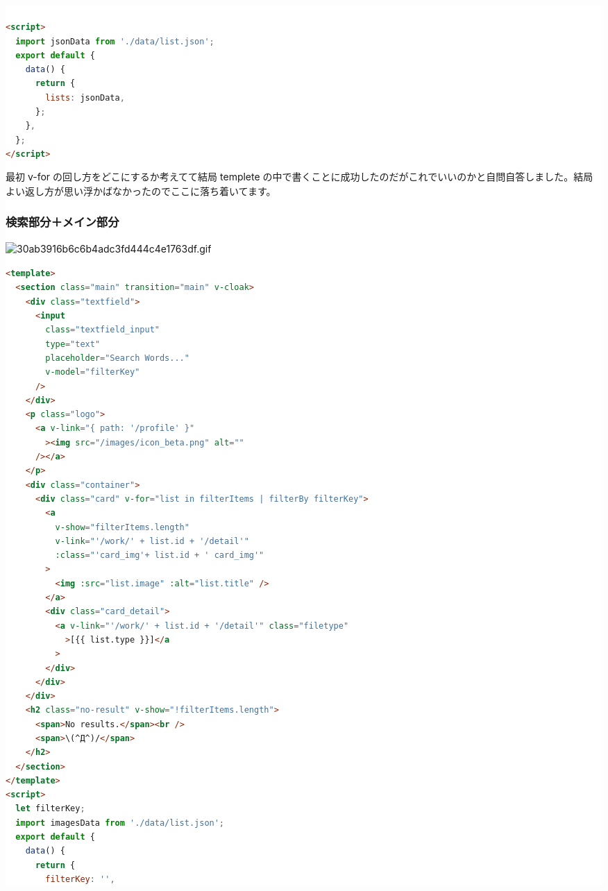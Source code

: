 ```html

<script>
  import jsonData from './data/list.json';
  export default {
    data() {
      return {
        lists: jsonData,
      };
    },
  };
</script>
```

最初 v-for の回し方をどこにするか考えてて結局 templete の中で書くことに成功したのだがこれでいいのかと自問自答しました。結局よい返し方が思い浮かばなかったのでここに落ち着いてます。

### 検索部分＋メイン部分

![30ab3916b6c6b4adc3fd444c4e1763df.gif](https://qiita-image-store.s3.amazonaws.com/0/49004/1cd16c7f-234e-e626-499d-9130aab3662a.gif)

```html
<template>
  <section class="main" transition="main" v-cloak>
    <div class="textfield">
      <input
        class="textfield_input"
        type="text"
        placeholder="Search Words..."
        v-model="filterKey"
      />
    </div>
    <p class="logo">
      <a v-link="{ path: '/profile' }"
        ><img src="/images/icon_beta.png" alt=""
      /></a>
    </p>
    <div class="container">
      <div class="card" v-for="list in filterItems | filterBy filterKey">
        <a
          v-show="filterItems.length"
          v-link="'/work/' + list.id + '/detail'"
          :class="'card_img'+ list.id + ' card_img'"
        >
          <img :src="list.image" :alt="list.title" />
        </a>
        <div class="card_detail">
          <a v-link="'/work/' + list.id + '/detail'" class="filetype"
            >[{{ list.type }}]</a
          >
        </div>
      </div>
    </div>
    <h2 class="no-result" v-show="!filterItems.length">
      <span>No results.</span><br />
      <span>\(^Д^)/</span>
    </h2>
  </section>
</template>
<script>
  let filterKey;
  import imagesData from './data/list.json';
  export default {
    data() {
      return {
        filterKey: '',
```